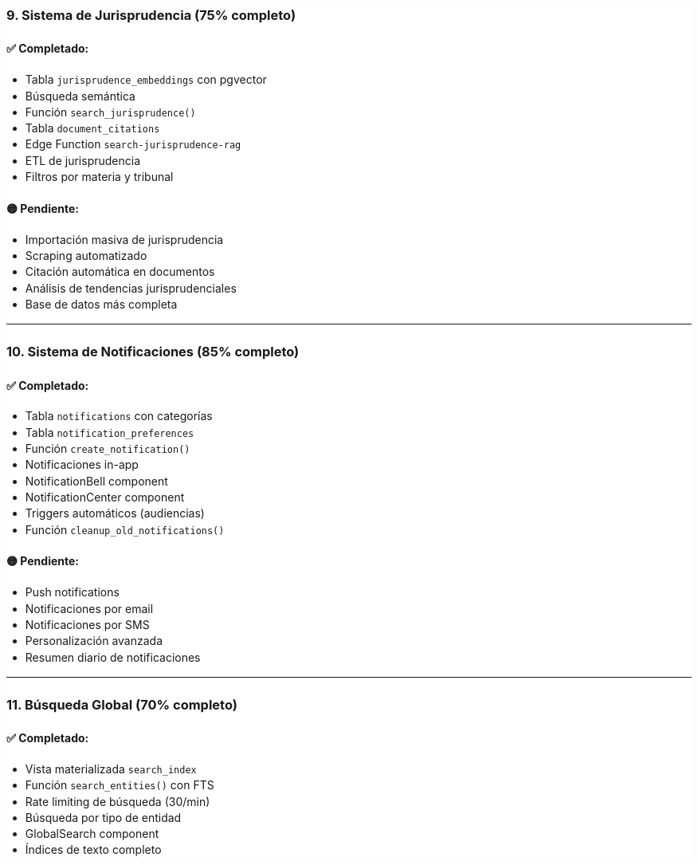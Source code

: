 
### 9. Sistema de Jurisprudencia (75% completo)

#### ✅ Completado:
- Tabla `jurisprudence_embeddings` con pgvector
- Búsqueda semántica
- Función `search_jurisprudence()`
- Tabla `document_citations`
- Edge Function `search-jurisprudence-rag`
- ETL de jurisprudencia
- Filtros por materia y tribunal

#### 🟡 Pendiente:
- Importación masiva de jurisprudencia
- Scraping automatizado
- Citación automática en documentos
- Análisis de tendencias jurisprudenciales
- Base de datos más completa

---

### 10. Sistema de Notificaciones (85% completo)

#### ✅ Completado:
- Tabla `notifications` con categorías
- Tabla `notification_preferences`
- Función `create_notification()`
- Notificaciones in-app
- NotificationBell component
- NotificationCenter component
- Triggers automáticos (audiencias)
- Función `cleanup_old_notifications()`

#### 🟡 Pendiente:
- Push notifications
- Notificaciones por email
- Notificaciones por SMS
- Personalización avanzada
- Resumen diario de notificaciones

---

### 11. Búsqueda Global (70% completo)

#### ✅ Completado:
- Vista materializada `search_index`
- Función `search_entities()` con FTS
- Rate limiting de búsqueda (30/min)
- Búsqueda por tipo de entidad
- GlobalSearch component
- Índices de texto completo
